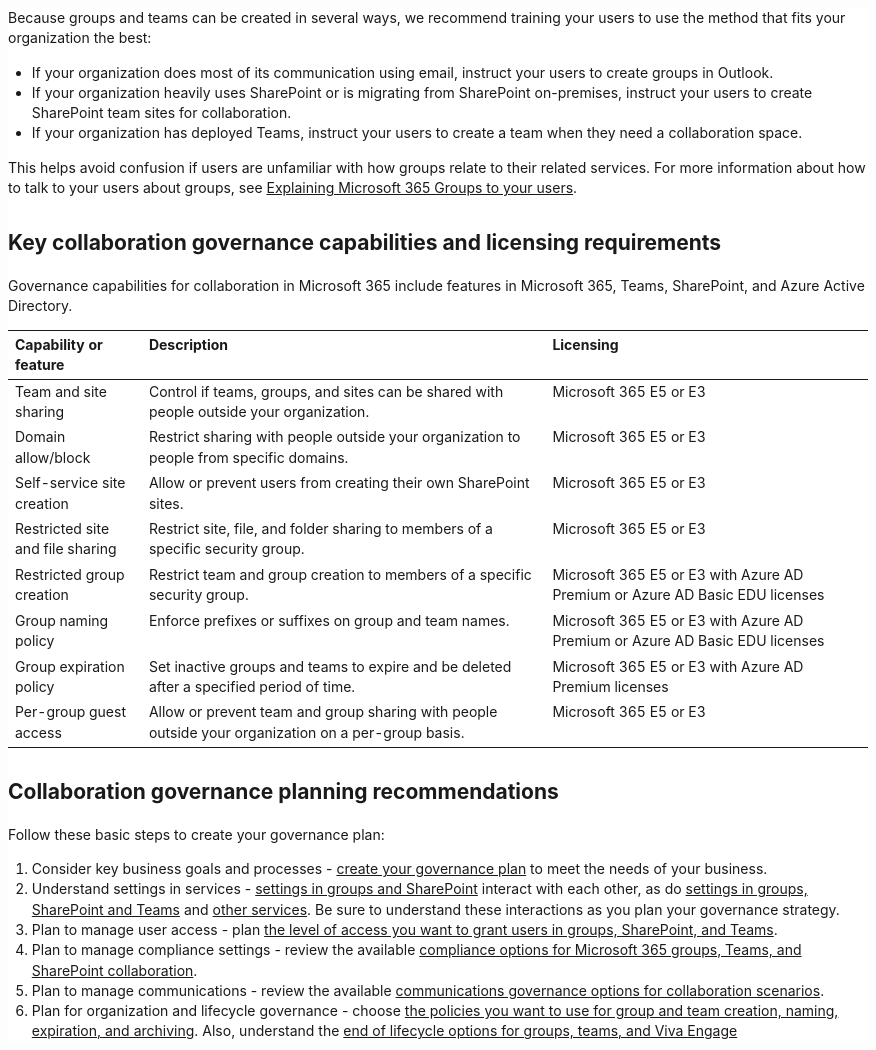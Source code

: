 Because groups and teams can be created in several ways, we recommend training your users to use the method that fits your organization the best:

- If your organization does most of its communication using email, instruct your users to create groups in Outlook.
- If your organization heavily uses SharePoint or is migrating from SharePoint on-premises, instruct your users to create SharePoint team sites for collaboration.
- If your organization has deployed Teams, instruct your users to create a team when they need a collaboration space.

This helps avoid confusion if users are unfamiliar with how groups relate to their related services. For more information about how to talk to your users about groups, see [Explaining Microsoft 365 Groups to your users](../admin/create-groups/explain-groups-knowledge-worker.md).

## Key collaboration governance capabilities and licensing requirements

Governance capabilities for collaboration in Microsoft 365 include features in Microsoft 365, Teams, SharePoint, and Azure Active Directory.

| Capability or feature | Description | Licensing |
|:----------------------|:------------|:----------|
|Team and site sharing|Control if teams, groups, and sites can be shared with people outside your organization.|Microsoft 365 E5 or E3|
|Domain allow/block|Restrict sharing with people outside your organization to people from specific domains.|Microsoft 365 E5 or E3|
|Self-service site creation|Allow or prevent users from creating their own SharePoint sites.|Microsoft 365 E5 or E3|
|Restricted site and file sharing|Restrict site, file, and folder sharing to members of a specific security group.|Microsoft 365 E5 or E3|
|Restricted group creation|Restrict team and group creation to members of a specific security group.|Microsoft 365 E5 or E3 with Azure AD Premium or Azure AD Basic EDU licenses|
|Group naming policy|Enforce prefixes or suffixes on group and team names.|Microsoft 365 E5 or E3 with Azure AD Premium or Azure AD Basic EDU licenses|
|Group expiration policy|Set inactive groups and teams to expire and be deleted after a specified period of time.|Microsoft 365 E5 or E3 with Azure AD Premium licenses|
|Per-group guest access|Allow or prevent team and group sharing with people outside your organization on a per-group basis.|Microsoft 365 E5 or E3|

## Collaboration governance planning recommendations

Follow these basic steps to create your governance plan:

1. Consider key business goals and processes - [create your governance plan](collaboration-governance-first.md) to meet the needs of your business.
2. Understand settings in services - [settings in groups and SharePoint](groups-sharepoint-governance.md) interact with each other, as do [settings in groups, SharePoint and Teams](groups-sharepoint-teams-governance.md) and [other services](groups-services-interactions.md). Be sure to understand these interactions as you plan your governance strategy.
3. Plan to manage user access - plan [the level of access you want to grant users in groups, SharePoint, and Teams](groups-teams-access-governance.md).
4. Plan to manage compliance settings - review the available [compliance options for Microsoft 365 groups, Teams, and SharePoint collaboration](groups-teams-compliance-governance.md).
5. Plan to manage communications - review the available [communications governance options for collaboration scenarios](groups-teams-communication-governance.md).
6. Plan for organization and lifecycle governance - choose [the policies you want to use for group and team creation, naming, expiration, and archiving](plan-organization-lifecycle-governance.md). Also, understand the [end of lifecycle options for groups, teams, and Viva Engage](end-life-cycle-groups-teams-sites-viva-engage.md)
